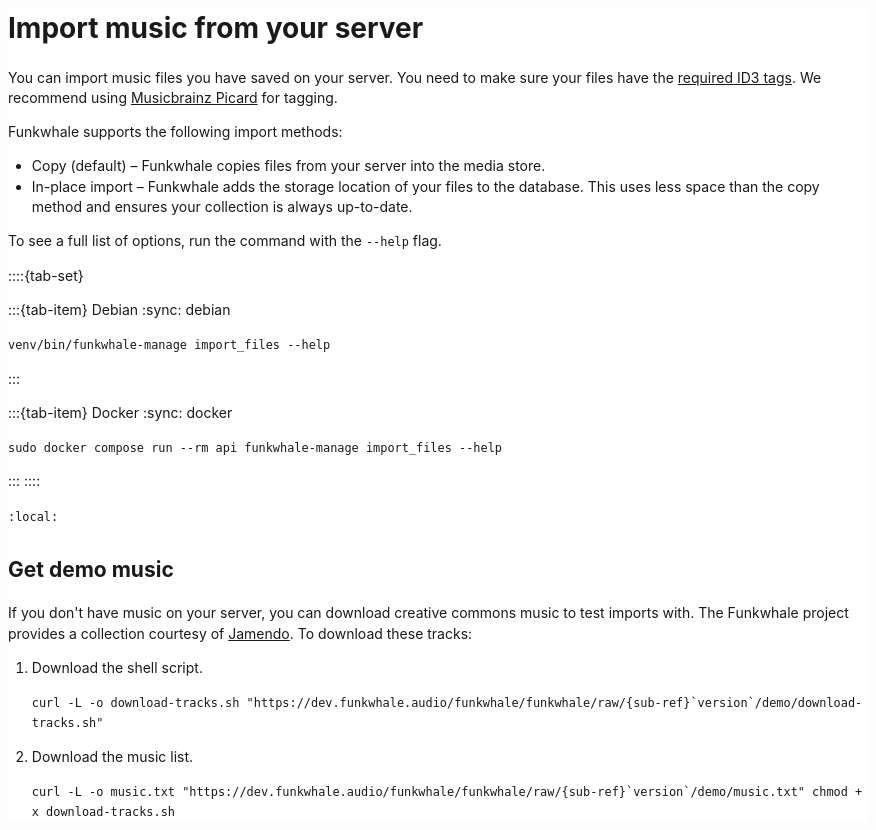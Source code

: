 # Import music from your server

You can import music files you have saved on your server. You need to make sure your files have the [required ID3 tags](../../user/libraries/content/tag.md). We recommend using [Musicbrainz Picard](https://picard.musicbrainz.org/) for tagging.

Funkwhale supports the following import methods:

- Copy (default) – Funkwhale copies files from your server into the media store.
- In-place import – Funkwhale adds the storage location of your files to the database. This uses less space than the copy method and ensures your collection is always up-to-date.

To see a full list of options, run the command with the `--help` flag.

::::{tab-set}

:::{tab-item} Debian
:sync: debian

```{code-block} sh
venv/bin/funkwhale-manage import_files --help
```

:::

:::{tab-item} Docker
:sync: docker

```{code-block} sh
sudo docker compose run --rm api funkwhale-manage import_files --help
```

:::
::::

```{contents}
:local:
```

## Get demo music

If you don't have music on your server, you can download creative commons music to test imports with. The Funkwhale project provides a collection courtesy of [Jamendo](https://jamendo.com). To download these tracks:

1. Download the shell script.

   ```{parsed-literal}
   curl -L -o download-tracks.sh "https://dev.funkwhale.audio/funkwhale/funkwhale/raw/{sub-ref}`version`/demo/download-tracks.sh"
   ```

2. Download the music list.

   ```{parsed-literal}
   curl -L -o music.txt "https://dev.funkwhale.audio/funkwhale/funkwhale/raw/{sub-ref}`version`/demo/music.txt" chmod +x download-tracks.sh
   ```
